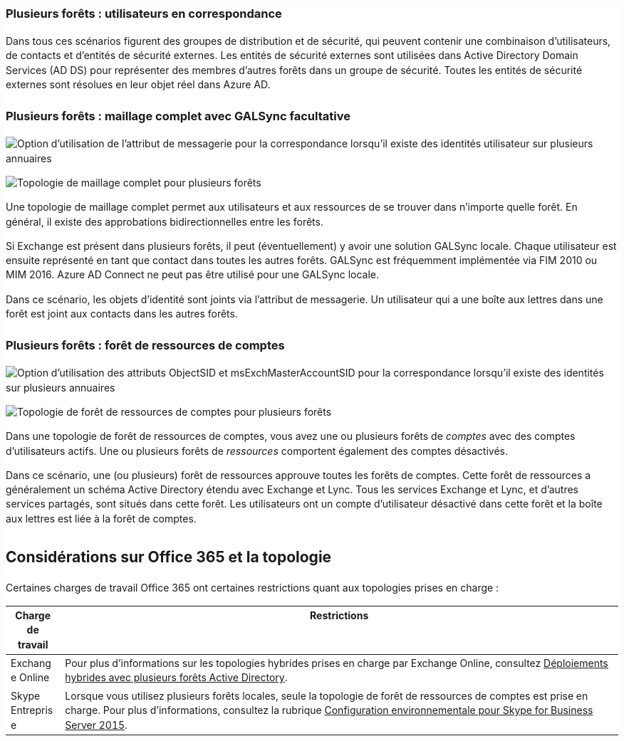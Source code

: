 ### <a name="multiple-forests-match-users"></a>Plusieurs forêts : utilisateurs en correspondance
Dans tous ces scénarios figurent des groupes de distribution et de sécurité, qui peuvent contenir une combinaison d’utilisateurs, de contacts et d’entités de sécurité externes. Les entités de sécurité externes sont utilisées dans Active Directory Domain Services (AD DS) pour représenter des membres d’autres forêts dans un groupe de sécurité. Toutes les entités de sécurité externes sont résolues en leur objet réel dans Azure AD.

### <a name="multiple-forests-full-mesh-with-optional-galsync"></a>Plusieurs forêts : maillage complet avec GALSync facultative
![Option d’utilisation de l’attribut de messagerie pour la correspondance lorsqu’il existe des identités utilisateur sur plusieurs annuaires](./media/plan-connect-topologies/MultiForestUsersMail.png)

![Topologie de maillage complet pour plusieurs forêts](./media/plan-connect-topologies/MultiForestFullMesh.png)

Une topologie de maillage complet permet aux utilisateurs et aux ressources de se trouver dans n’importe quelle forêt. En général, il existe des approbations bidirectionnelles entre les forêts.

Si Exchange est présent dans plusieurs forêts, il peut (éventuellement) y avoir une solution GALSync locale. Chaque utilisateur est ensuite représenté en tant que contact dans toutes les autres forêts. GALSync est fréquemment implémentée via FIM 2010 ou MIM 2016. Azure AD Connect ne peut pas être utilisé pour une GALSync locale.

Dans ce scénario, les objets d’identité sont joints via l’attribut de messagerie. Un utilisateur qui a une boîte aux lettres dans une forêt est joint aux contacts dans les autres forêts.

### <a name="multiple-forests-account-resource-forest"></a>Plusieurs forêts : forêt de ressources de comptes
![Option d’utilisation des attributs ObjectSID et msExchMasterAccountSID pour la correspondance lorsqu’il existe des identités sur plusieurs annuaires](./media/plan-connect-topologies/MultiForestUsersObjectSID.png)

![Topologie de forêt de ressources de comptes pour plusieurs forêts](./media/plan-connect-topologies/MultiForestAccountResource.png)

Dans une topologie de forêt de ressources de comptes, vous avez une ou plusieurs forêts de *comptes* avec des comptes d’utilisateurs actifs. Une ou plusieurs forêts de *ressources* comportent également des comptes désactivés.

Dans ce scénario, une (ou plusieurs) forêt de ressources approuve toutes les forêts de comptes. Cette forêt de ressources a généralement un schéma Active Directory étendu avec Exchange et Lync. Tous les services Exchange et Lync, et d’autres services partagés, sont situés dans cette forêt. Les utilisateurs ont un compte d’utilisateur désactivé dans cette forêt et la boîte aux lettres est liée à la forêt de comptes.

## <a name="office-365-and-topology-considerations"></a>Considérations sur Office 365 et la topologie
Certaines charges de travail Office 365 ont certaines restrictions quant aux topologies prises en charge :

| Charge de travail | Restrictions |
| --------- | --------- |
| Exchange Online | Pour plus d’informations sur les topologies hybrides prises en charge par Exchange Online, consultez [Déploiements hybrides avec plusieurs forêts Active Directory](https://technet.microsoft.com/library/jj873754.aspx). |
| Skype Entreprise | Lorsque vous utilisez plusieurs forêts locales, seule la topologie de forêt de ressources de comptes est prise en charge. Pour plus d’informations, consultez la rubrique [Configuration environnementale pour Skype for Business Server 2015](https://technet.microsoft.com/library/dn933910.aspx). |
